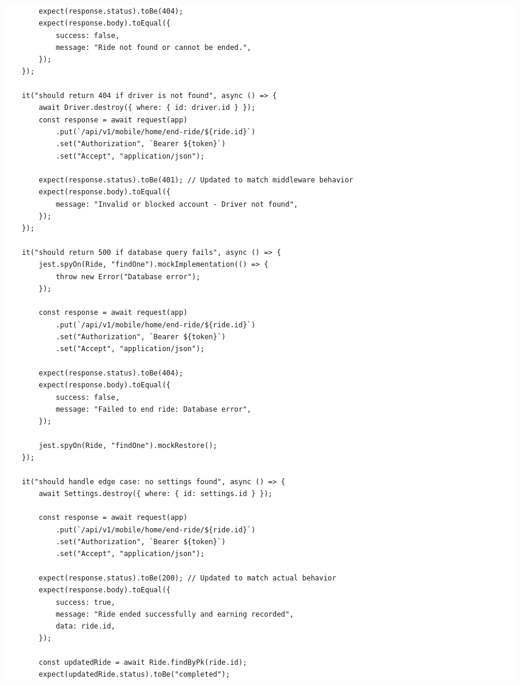             expect(response.status).toBe(404);
            expect(response.body).toEqual({
                success: false,
                message: "Ride not found or cannot be ended.",
            });
        });

        it("should return 404 if driver is not found", async () => {
            await Driver.destroy({ where: { id: driver.id } });
            const response = await request(app)
                .put(`/api/v1/mobile/home/end-ride/${ride.id}`)
                .set("Authorization", `Bearer ${token}`)
                .set("Accept", "application/json");

            expect(response.status).toBe(401); // Updated to match middleware behavior
            expect(response.body).toEqual({
                message: "Invalid or blocked account - Driver not found",
            });
        });

        it("should return 500 if database query fails", async () => {
            jest.spyOn(Ride, "findOne").mockImplementation(() => {
                throw new Error("Database error");
            });

            const response = await request(app)
                .put(`/api/v1/mobile/home/end-ride/${ride.id}`)
                .set("Authorization", `Bearer ${token}`)
                .set("Accept", "application/json");

            expect(response.status).toBe(404);
            expect(response.body).toEqual({
                success: false,
                message: "Failed to end ride: Database error",
            });

            jest.spyOn(Ride, "findOne").mockRestore();
        });

        it("should handle edge case: no settings found", async () => {
            await Settings.destroy({ where: { id: settings.id } });

            const response = await request(app)
                .put(`/api/v1/mobile/home/end-ride/${ride.id}`)
                .set("Authorization", `Bearer ${token}`)
                .set("Accept", "application/json");

            expect(response.status).toBe(200); // Updated to match actual behavior
            expect(response.body).toEqual({
                success: true,
                message: "Ride ended successfully and earning recorded",
                data: ride.id,
            });

            const updatedRide = await Ride.findByPk(ride.id);
            expect(updatedRide.status).toBe("completed");
